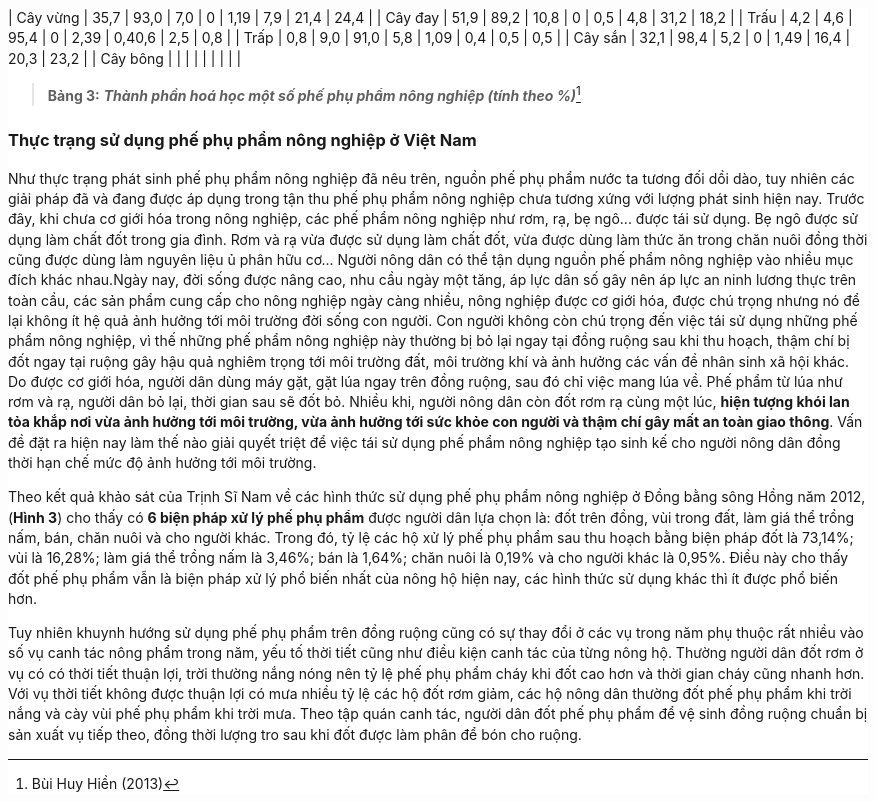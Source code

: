 |   Cây vừng   |       35,7       |       93,0      |   7,0  |     0     |    1,19   |    7,9   |  21,4 | 24,4 |
|    Cây đay   |       51,9       |       89,2      |  10,8  |     0     |    0,5    |    4,8   |  31,2 | 18,2 |
|     Trấu     |        4,2       |       4,6       |  95,4  |     0     |    2,39   |  0,40,6  |  2,5  |  0,8 |
|     Trấp     |        0,8       |       9,0       |  91,0  |    5,8    |    1,09   |    0,4   |  0,5  |  0,5 |
|    Cây sắn   |       32,1       |       98,4      |   5,2  |     0     |    1,49   |   16,4   |  20,3 | 23,2 |
|   Cây bông   |                  |                 |        |           |           |          |       |      |

> **Bảng 3:** ***Thành phần hoá học một số phế phụ phẩm nông nghiệp (tính theo %)***[^9]

[^9]:

    Bùi Huy Hiền (2013)

### Thực trạng sử dụng phế phụ phẩm nông nghiệp ở Việt Nam

Như thực trạng phát sinh phế phụ phẩm nông nghiệp đã nêu trên, nguồn phế phụ phẩm nước ta tương đối dồi dào, tuy nhiên các giải pháp đã và đang được áp dụng trong tận thu phế phụ phẩm nông nghiệp chưa tương xứng với lượng phát sinh hiện nay. Trước đây, khi chưa cơ giới hóa trong nông nghiệp, các phế phẩm nông nghiệp như rơm, rạ, bẹ ngô... được tái sử dụng. Bẹ ngô được sử dụng làm chất đốt trong gia đình. Rơm và rạ vừa được sử dụng làm chất đốt, vừa được dùng làm thức ăn trong chăn nuôi đồng thời cũng được dùng làm nguyên liệu ủ phân hữu cơ... Người nông dân có thể tận dụng nguồn phế phẩm nông nghiệp vào nhiều mục đích khác nhau.Ngày nay, đời sống được nâng cao, nhu cầu ngày một tăng, áp lực dân số gây nên áp lực an ninh lương thực trên toàn cầu, các sản phẩm cung cấp cho nông nghiệp ngày càng nhiều, nông nghiệp được cơ giới hóa, được chú trọng nhưng nó để lại không ít hệ quả ảnh hưởng tới môi trường đời sống con người. Con người không còn chú trọng đến việc tái sử dụng những phế phẩm nông nghiệp, vì thế những phế phẩm nông nghiệp này thường bị bỏ lại ngay tại đồng ruộng sau khi thu hoạch, thậm chí bị đốt ngay tại ruộng gây hậu quả nghiêm trọng tới môi trường đất, môi trường khí và ảnh hưởng các vấn đề nhân sinh xã hội khác. Do được cơ giới hóa, người dân dùng máy gặt, gặt lúa ngay trên đồng ruộng, sau đó chỉ việc mang lúa về. Phế phẩm từ lúa như rơm và rạ, người dân bỏ lại, thời gian sau sẽ đốt bỏ. Nhiều khi, người nông dân còn đốt rơm rạ cùng một lúc, **hiện tượng khói lan tỏa khắp nơi vừa ảnh hưởng tới môi trường, vừa ảnh hưởng tới sức khỏe con người và thậm chí gây mất an toàn giao thông**. Vấn đề đặt ra hiện nay làm thế nào giải quyết triệt để việc tái sử dụng phế phẩm nông nghiệp tạo sinh kế cho người nông dân đồng thời hạn chế mức độ ảnh hưởng tới môi trường.

Theo kết quả khảo sát của Trịnh Sĩ Nam về các hình thức sử dụng phế phụ phẩm nông nghiệp ở Đồng bằng sông Hồng năm 2012, (**Hình 3**) cho thấy có **6 biện pháp xử lý phế phụ phẩm** được người dân lựa chọn là: đốt trên đồng, vùi trong đất, làm giá thể trồng nấm, bán, chăn nuôi và cho người khác. Trong đó, tỷ lệ các hộ xử lý phế phụ phẩm sau thu hoạch bằng biện pháp đốt là 73,14%; vùi là 16,28%; làm giá thể trồng nấm là 3,46%; bán là 1,64%; chăn nuôi là 0,19% và cho người khác là 0,95%. Điều này cho thấy đốt phế phụ phẩm vẫn là biện pháp xử lý phổ biến nhất của nông hộ hiện nay, các hình thức sử dụng khác thì ít được phổ biến hơn.

Tuy nhiên khuynh hướng sử dụng phế phụ phẩm trên đồng ruộng cũng có sự thay đổi ở các vụ trong năm phụ thuộc rất nhiều vào số vụ canh tác nông phẩm trong năm, yếu tố thời tiết cũng như điều kiện canh tác của từng nông hộ. Thường người dân đốt rơm ở vụ có có thời tiết thuận lợi, trời thường nắng nóng nên tỷ lệ phế phụ phẩm cháy khi đốt cao hơn và thời gian cháy cũng nhanh hơn. Với vụ thời tiết không được thuận lợi có mưa nhiều tỷ lệ các hộ đốt rơm giảm, các hộ nông dân thường đốt phế phụ phẩm khi trời nắng và cày vùi phế phụ phẩm khi trời mưa. Theo tập quán canh tác, người dân đốt phế phụ phẩm để vệ sinh đồng ruộng chuẩn bị sản xuất vụ tiếp theo, đồng thời lượng tro sau khi đốt được làm phân để bón cho ruộng.
